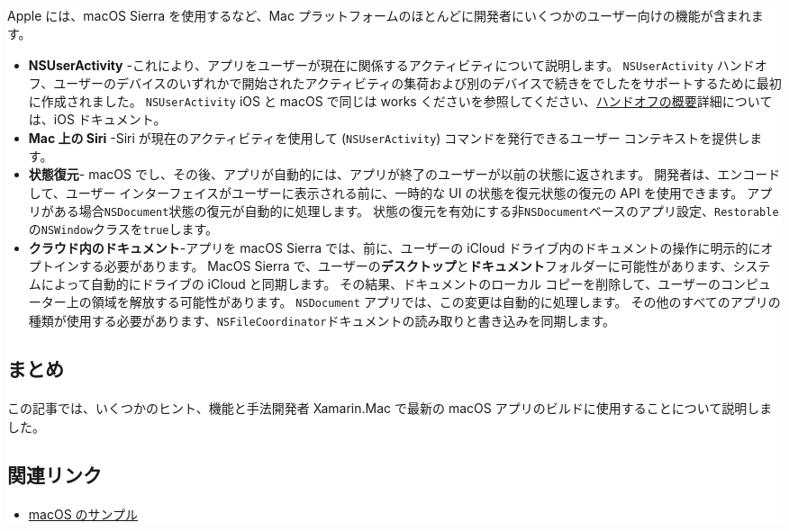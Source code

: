 Apple には、macOS Sierra を使用するなど、Mac プラットフォームのほとんどに開発者にいくつかのユーザー向けの機能が含まれます。

- **NSUserActivity** -これにより、アプリをユーザーが現在に関係するアクティビティについて説明します。 `NSUserActivity` ハンドオフ、ユーザーのデバイスのいずれかで開始されたアクティビティの集荷および別のデバイスで続きをでしたをサポートするために最初に作成されました。 `NSUserActivity` iOS と macOS で同じは works くださいを参照してください、[ハンドオフの概要](~/ios/platform/handoff.md)詳細については、iOS ドキュメント。
- **Mac 上の Siri** -Siri が現在のアクティビティを使用して (`NSUserActivity`) コマンドを発行できるユーザー コンテキストを提供します。
- **状態復元**- macOS でし、その後、アプリが自動的には、アプリが終了のユーザーが以前の状態に返されます。 開発者は、エンコードして、ユーザー インターフェイスがユーザーに表示される前に、一時的な UI の状態を復元状態の復元の API を使用できます。 アプリがある場合`NSDocument`状態の復元が自動的に処理します。 状態の復元を有効にする非`NSDocument`ベースのアプリ設定、`Restorable`の`NSWindow`クラスを`true`します。
- **クラウド内のドキュメント**-アプリを macOS Sierra では、前に、ユーザーの iCloud ドライブ内のドキュメントの操作に明示的にオプトインする必要があります。 MacOS Sierra で、ユーザーの**デスクトップ**と**ドキュメント**フォルダーに可能性があります、システムによって自動的にドライブの iCloud と同期します。 その結果、ドキュメントのローカル コピーを削除して、ユーザーのコンピューター上の領域を解放する可能性があります。 `NSDocument` アプリでは、この変更は自動的に処理します。 その他のすべてのアプリの種類が使用する必要があります、`NSFileCoordinator`ドキュメントの読み取りと書き込みを同期します。

<a name="Summary" />

## <a name="summary"></a>まとめ

この記事では、いくつかのヒント、機能と手法開発者 Xamarin.Mac で最新の macOS アプリのビルドに使用することについて説明しました。



## <a name="related-links"></a>関連リンク

- [macOS のサンプル](https://developer.xamarin.com/samples/mac/)
